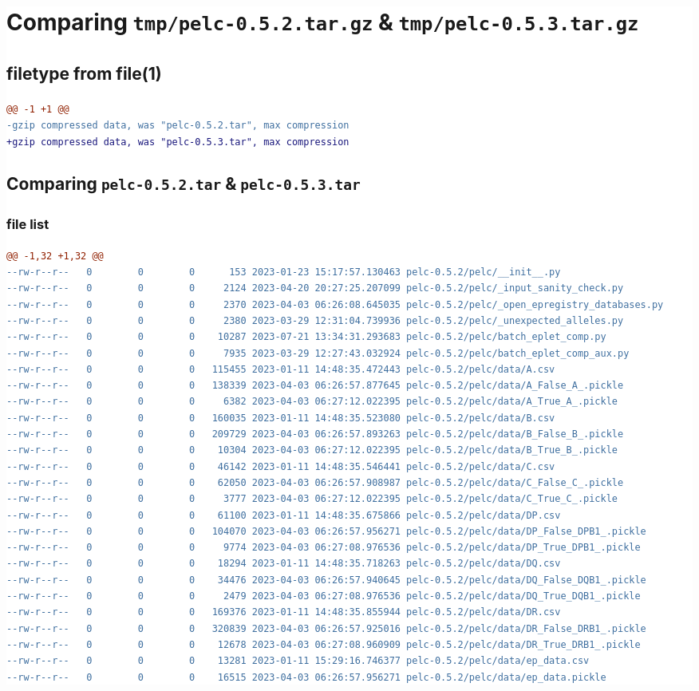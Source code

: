 # Comparing `tmp/pelc-0.5.2.tar.gz` & `tmp/pelc-0.5.3.tar.gz`

## filetype from file(1)

```diff
@@ -1 +1 @@
-gzip compressed data, was "pelc-0.5.2.tar", max compression
+gzip compressed data, was "pelc-0.5.3.tar", max compression
```

## Comparing `pelc-0.5.2.tar` & `pelc-0.5.3.tar`

### file list

```diff
@@ -1,32 +1,32 @@
--rw-r--r--   0        0        0      153 2023-01-23 15:17:57.130463 pelc-0.5.2/pelc/__init__.py
--rw-r--r--   0        0        0     2124 2023-04-20 20:27:25.207099 pelc-0.5.2/pelc/_input_sanity_check.py
--rw-r--r--   0        0        0     2370 2023-04-03 06:26:08.645035 pelc-0.5.2/pelc/_open_epregistry_databases.py
--rw-r--r--   0        0        0     2380 2023-03-29 12:31:04.739936 pelc-0.5.2/pelc/_unexpected_alleles.py
--rw-r--r--   0        0        0    10287 2023-07-21 13:34:31.293683 pelc-0.5.2/pelc/batch_eplet_comp.py
--rw-r--r--   0        0        0     7935 2023-03-29 12:27:43.032924 pelc-0.5.2/pelc/batch_eplet_comp_aux.py
--rw-r--r--   0        0        0   115455 2023-01-11 14:48:35.472443 pelc-0.5.2/pelc/data/A.csv
--rw-r--r--   0        0        0   138339 2023-04-03 06:26:57.877645 pelc-0.5.2/pelc/data/A_False_A_.pickle
--rw-r--r--   0        0        0     6382 2023-04-03 06:27:12.022395 pelc-0.5.2/pelc/data/A_True_A_.pickle
--rw-r--r--   0        0        0   160035 2023-01-11 14:48:35.523080 pelc-0.5.2/pelc/data/B.csv
--rw-r--r--   0        0        0   209729 2023-04-03 06:26:57.893263 pelc-0.5.2/pelc/data/B_False_B_.pickle
--rw-r--r--   0        0        0    10304 2023-04-03 06:27:12.022395 pelc-0.5.2/pelc/data/B_True_B_.pickle
--rw-r--r--   0        0        0    46142 2023-01-11 14:48:35.546441 pelc-0.5.2/pelc/data/C.csv
--rw-r--r--   0        0        0    62050 2023-04-03 06:26:57.908987 pelc-0.5.2/pelc/data/C_False_C_.pickle
--rw-r--r--   0        0        0     3777 2023-04-03 06:27:12.022395 pelc-0.5.2/pelc/data/C_True_C_.pickle
--rw-r--r--   0        0        0    61100 2023-01-11 14:48:35.675866 pelc-0.5.2/pelc/data/DP.csv
--rw-r--r--   0        0        0   104070 2023-04-03 06:26:57.956271 pelc-0.5.2/pelc/data/DP_False_DPB1_.pickle
--rw-r--r--   0        0        0     9774 2023-04-03 06:27:08.976536 pelc-0.5.2/pelc/data/DP_True_DPB1_.pickle
--rw-r--r--   0        0        0    18294 2023-01-11 14:48:35.718263 pelc-0.5.2/pelc/data/DQ.csv
--rw-r--r--   0        0        0    34476 2023-04-03 06:26:57.940645 pelc-0.5.2/pelc/data/DQ_False_DQB1_.pickle
--rw-r--r--   0        0        0     2479 2023-04-03 06:27:08.976536 pelc-0.5.2/pelc/data/DQ_True_DQB1_.pickle
--rw-r--r--   0        0        0   169376 2023-01-11 14:48:35.855944 pelc-0.5.2/pelc/data/DR.csv
--rw-r--r--   0        0        0   320839 2023-04-03 06:26:57.925016 pelc-0.5.2/pelc/data/DR_False_DRB1_.pickle
--rw-r--r--   0        0        0    12678 2023-04-03 06:27:08.960909 pelc-0.5.2/pelc/data/DR_True_DRB1_.pickle
--rw-r--r--   0        0        0    13281 2023-01-11 15:29:16.746377 pelc-0.5.2/pelc/data/ep_data.csv
--rw-r--r--   0        0        0    16515 2023-04-03 06:26:57.956271 pelc-0.5.2/pelc/data/ep_data.pickle
```